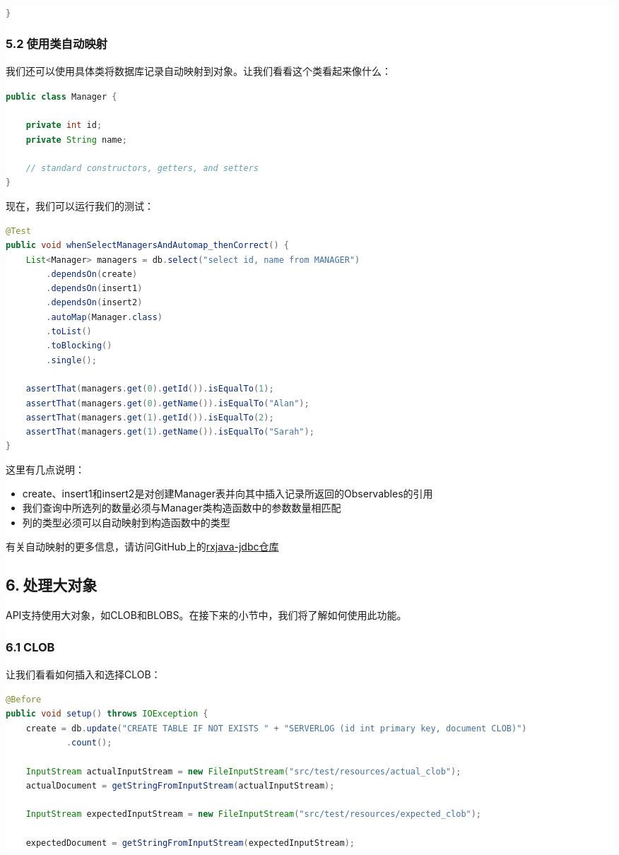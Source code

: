 ```java
}
```

### 5.2 使用类自动映射

我们还可以使用具体类将数据库记录自动映射到对象。让我们看看这个类看起来像什么：

```java
public class Manager {

    private int id;
    private String name;

    // standard constructors, getters, and setters
}
```

现在，我们可以运行我们的测试：

```java
@Test
public void whenSelectManagersAndAutomap_thenCorrect() {
    List<Manager> managers = db.select("select id, name from MANAGER")
        .dependsOn(create)
        .dependsOn(insert1)
        .dependsOn(insert2)
        .autoMap(Manager.class)
        .toList()
        .toBlocking()
        .single();
    
    assertThat(managers.get(0).getId()).isEqualTo(1);
    assertThat(managers.get(0).getName()).isEqualTo("Alan");
    assertThat(managers.get(1).getId()).isEqualTo(2);
    assertThat(managers.get(1).getName()).isEqualTo("Sarah");
}
```

这里有几点说明：

-   create、insert1和insert2是对创建Manager表并向其中插入记录所返回的Observables的引用
-   我们查询中所选列的数量必须与Manager类构造函数中的参数数量相匹配
-   列的类型必须可以自动映射到构造函数中的类型

有关自动映射的更多信息，请访问GitHub上的[rxjava-jdbc仓库](https://github.com/davidmoten/rxjava-jdbc)

## 6. 处理大对象

API支持使用大对象，如CLOB和BLOBS。在接下来的小节中，我们将了解如何使用此功能。

### 6.1 CLOB

让我们看看如何插入和选择CLOB：

```java
@Before
public void setup() throws IOException {
    create = db.update("CREATE TABLE IF NOT EXISTS " + "SERVERLOG (id int primary key, document CLOB)")
        	.count();
    
    InputStream actualInputStream = new FileInputStream("src/test/resources/actual_clob");
    actualDocument = getStringFromInputStream(actualInputStream);

    InputStream expectedInputStream = new FileInputStream("src/test/resources/expected_clob");
 
    expectedDocument = getStringFromInputStream(expectedInputStream);
```